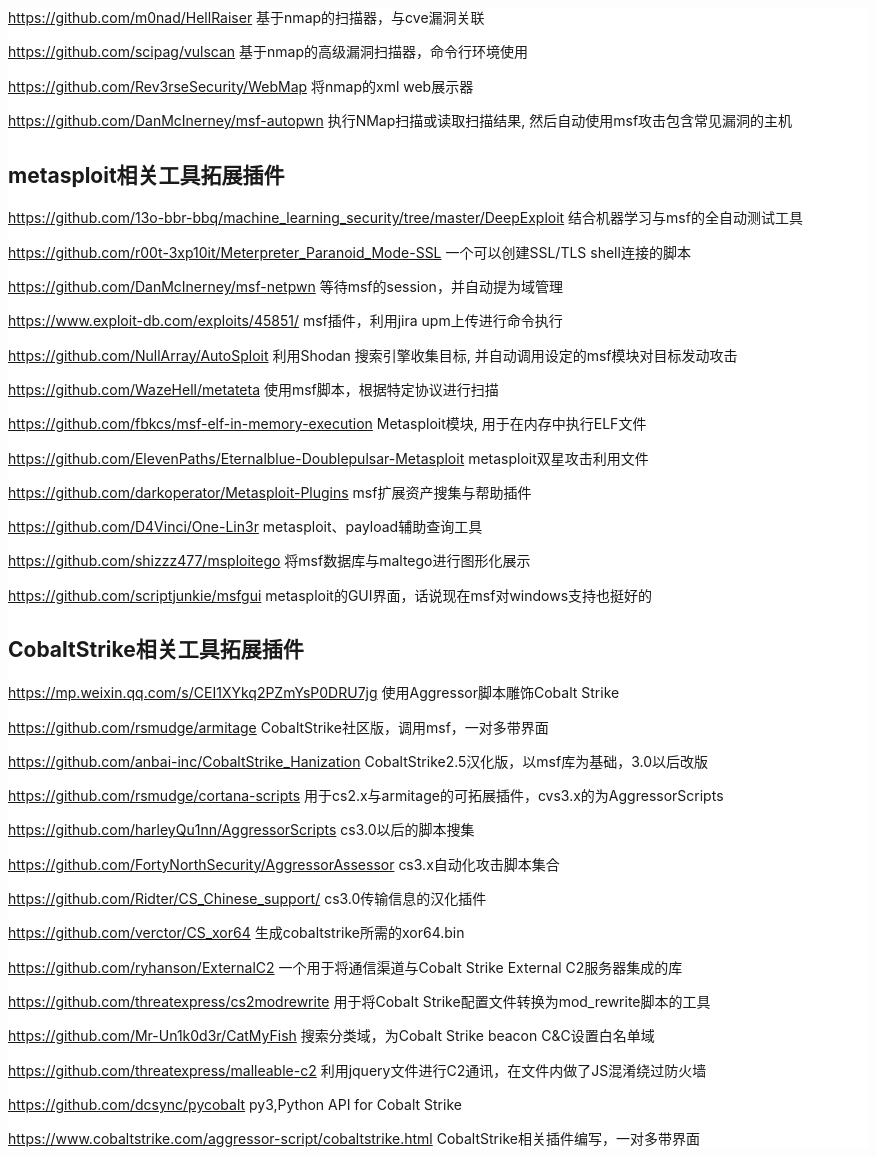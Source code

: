 https://github.com/m0nad/HellRaiser 基于nmap的扫描器，与cve漏洞关联

https://github.com/scipag/vulscan 基于nmap的高级漏洞扫描器，命令行环境使用

https://github.com/Rev3rseSecurity/WebMap 将nmap的xml web展示器

https://github.com/DanMcInerney/msf-autopwn 执行NMap扫描或读取扫描结果, 然后自动使用msf攻击包含常见漏洞的主机

## metasploit相关工具拓展插件
https://github.com/13o-bbr-bbq/machine_learning_security/tree/master/DeepExploit 结合机器学习与msf的全自动测试工具

https://github.com/r00t-3xp10it/Meterpreter_Paranoid_Mode-SSL 一个可以创建SSL/TLS shell连接的脚本

https://github.com/DanMcInerney/msf-netpwn 等待msf的session，并自动提为域管理

https://www.exploit-db.com/exploits/45851/ msf插件，利用jira upm上传进行命令执行

https://github.com/NullArray/AutoSploit 利用Shodan 搜索引擎收集目标, 并自动调用设定的msf模块对目标发动攻击

https://github.com/WazeHell/metateta 使用msf脚本，根据特定协议进行扫描

https://github.com/fbkcs/msf-elf-in-memory-execution Metasploit模块, 用于在内存中执行ELF文件

https://github.com/ElevenPaths/Eternalblue-Doublepulsar-Metasploit metasploit双星攻击利用文件

https://github.com/darkoperator/Metasploit-Plugins msf扩展资产搜集与帮助插件

https://github.com/D4Vinci/One-Lin3r metasploit、payload辅助查询工具

https://github.com/shizzz477/msploitego 将msf数据库与maltego进行图形化展示

https://github.com/scriptjunkie/msfgui metasploit的GUI界面，话说现在msf对windows支持也挺好的

## CobaltStrike相关工具拓展插件
https://mp.weixin.qq.com/s/CEI1XYkq2PZmYsP0DRU7jg 使用Aggressor脚本雕饰Cobalt Strike

https://github.com/rsmudge/armitage CobaltStrike社区版，调用msf，一对多带界面

https://github.com/anbai-inc/CobaltStrike_Hanization CobaltStrike2.5汉化版，以msf库为基础，3.0以后改版

https://github.com/rsmudge/cortana-scripts 用于cs2.x与armitage的可拓展插件，cvs3.x的为AggressorScripts

https://github.com/harleyQu1nn/AggressorScripts cs3.0以后的脚本搜集

https://github.com/FortyNorthSecurity/AggressorAssessor cs3.x自动化攻击脚本集合

https://github.com/Ridter/CS_Chinese_support/ cs3.0传输信息的汉化插件

https://github.com/verctor/CS_xor64 生成cobaltstrike所需的xor64.bin

https://github.com/ryhanson/ExternalC2 一个用于将通信渠道与Cobalt Strike External C2服务器集成的库

https://github.com/threatexpress/cs2modrewrite 用于将Cobalt Strike配置文件转换为mod_rewrite脚本的工具

https://github.com/Mr-Un1k0d3r/CatMyFish 搜索分类域，为Cobalt Strike beacon C&C设置白名单域

https://github.com/threatexpress/malleable-c2 利用jquery文件进行C2通讯，在文件内做了JS混淆绕过防火墙

https://github.com/dcsync/pycobalt py3,Python API for Cobalt Strike

https://www.cobaltstrike.com/aggressor-script/cobaltstrike.html CobaltStrike相关插件编写，一对多带界面
